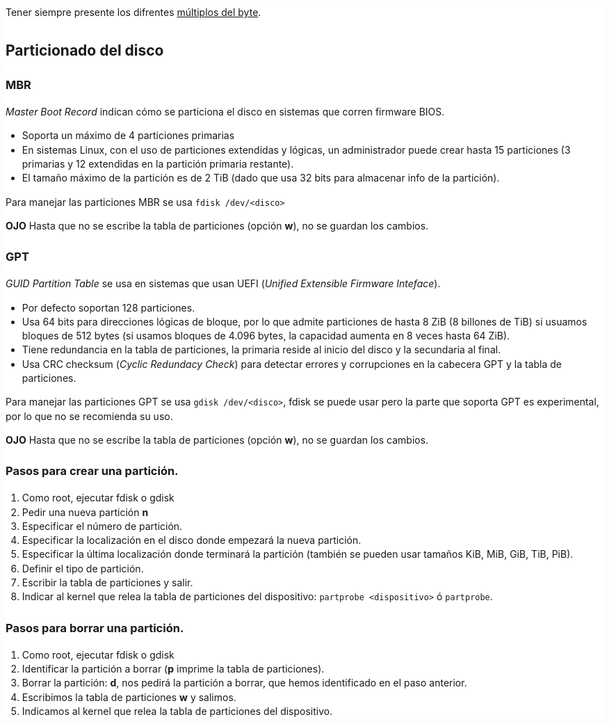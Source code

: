 Tener siempre presente los difrentes [múltiplos del byte](https://physics.nist.gov/cuu/Units/binary.html).

## Particionado del disco

### MBR

_Master Boot Record_ indican cómo se particiona el disco en sistemas que corren firmware BIOS.
* Soporta un máximo de 4 particiones primarias
* En sistemas Linux, con el uso de particiones extendidas y lógicas, un administrador puede crear hasta 15 particiones (3 primarias y 12 extendidas en la partición primaria restante).
* El tamaño máximo de la partición es de 2 TiB (dado que usa 32 bits para almacenar info de la partición).

Para manejar las particiones MBR se usa `fdisk /dev/<disco>`

**OJO** Hasta que no se escribe la tabla de particiones (opción **w**), no se guardan los cambios.

### GPT

_GUID Partition Table_ se usa en sistemas que usan UEFI (_Unified Extensible Firmware Inteface_).
* Por defecto soportan 128 particiones.
* Usa 64 bits para direcciones lógicas de bloque, por lo que admite particiones de hasta 8 ZiB (8 billones de TiB) si usuamos bloques de 512 bytes (si usamos bloques de 4.096 bytes, la capacidad aumenta en 8 veces hasta 64 ZiB).
* Tiene redundancia en la tabla de particiones, la primaria reside al inicio del disco y la secundaria al final.
* Usa CRC checksum (_Cyclic Redundacy Check_) para detectar errores y corrupciones en la cabecera GPT y la tabla de particiones.

Para manejar las particiones GPT se usa `gdisk /dev/<disco>`, fdisk se puede usar pero la parte que soporta GPT es experimental, por lo que no se recomienda su uso.

**OJO** Hasta que no se escribe la tabla de particiones (opción **w**), no se guardan los cambios.

### Pasos para crear una partición.

1. Como root, ejecutar fdisk o gdisk
2. Pedir una nueva partición **n**
3. Especificar el número de partición.
4. Especificar la localización en el disco donde empezará la nueva partición.
5. Especificar la última localización donde terminará la partición (también se pueden usar tamaños KiB, MiB, GiB, TiB, PiB).
6. Definir el tipo de partición.
7. Escribir la tabla de particiones y salir.
8. Indicar al kernel que relea la tabla de particiones del dispositivo: `partprobe <dispositivo>` ó `partprobe`.

### Pasos para borrar una partición.

1. Como root, ejecutar fdisk o gdisk
2. Identificar la partición a borrar (**p** imprime la tabla de particiones).
3. Borrar la partición: **d**, nos pedirá la partición a borrar, que hemos identificado en el paso anterior.
4. Escribimos la tabla de particiones **w** y salimos.
5. Indicamos al kernel que relea la tabla de particiones del dispositivo.
